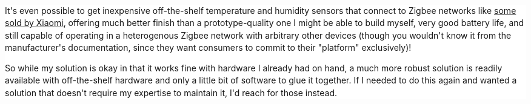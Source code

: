 It's even possible to get inexpensive off-the-shelf temperature and humidity
sensors that connect to Zigbee networks like [some sold by
Xiaomi](https://xiaomi-mi.com/sockets-and-sensors/xiaomi-mi-temperature-humidity-sensor/),
offering much better finish than a prototype-quality one I might be able to
build myself, very good battery life, and still capable of operating in a
heterogenous Zigbee network with arbitrary other devices (though you wouldn't
know it from the manufacturer's documentation, since they want consumers to
commit to their "platform" exclusively)!

So while my solution is okay in that it works fine with hardware I already had
on hand, a much more robust solution is readily available with off-the-shelf
hardware and only a little bit of software to glue it together. If I needed to
do this again and wanted a solution that doesn't require my expertise to
maintain it, I'd reach for those instead.
